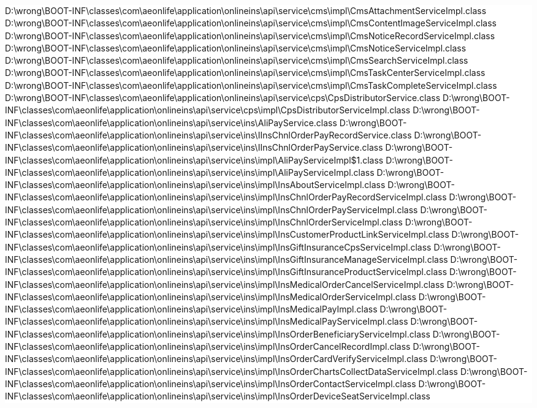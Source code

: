 D:\wrong\BOOT-INF\classes\com\aeonlife\application\onlineins\api\service\cms\impl\CmsAttachmentServiceImpl.class
D:\wrong\BOOT-INF\classes\com\aeonlife\application\onlineins\api\service\cms\impl\CmsContentImageServiceImpl.class
D:\wrong\BOOT-INF\classes\com\aeonlife\application\onlineins\api\service\cms\impl\CmsNoticeRecordServiceImpl.class
D:\wrong\BOOT-INF\classes\com\aeonlife\application\onlineins\api\service\cms\impl\CmsNoticeServiceImpl.class
D:\wrong\BOOT-INF\classes\com\aeonlife\application\onlineins\api\service\cms\impl\CmsSearchServiceImpl.class
D:\wrong\BOOT-INF\classes\com\aeonlife\application\onlineins\api\service\cms\impl\CmsTaskCenterServiceImpl.class
D:\wrong\BOOT-INF\classes\com\aeonlife\application\onlineins\api\service\cms\impl\CmsTaskCompleteServiceImpl.class
D:\wrong\BOOT-INF\classes\com\aeonlife\application\onlineins\api\service\cps\CpsDistributorService.class
D:\wrong\BOOT-INF\classes\com\aeonlife\application\onlineins\api\service\cps\impl\CpsDistributorServiceImpl.class
D:\wrong\BOOT-INF\classes\com\aeonlife\application\onlineins\api\service\ins\AliPayService.class
D:\wrong\BOOT-INF\classes\com\aeonlife\application\onlineins\api\service\ins\IInsChnlOrderPayRecordService.class
D:\wrong\BOOT-INF\classes\com\aeonlife\application\onlineins\api\service\ins\IInsChnlOrderPayService.class
D:\wrong\BOOT-INF\classes\com\aeonlife\application\onlineins\api\service\ins\impl\AliPayServiceImpl$1.class
D:\wrong\BOOT-INF\classes\com\aeonlife\application\onlineins\api\service\ins\impl\AliPayServiceImpl.class
D:\wrong\BOOT-INF\classes\com\aeonlife\application\onlineins\api\service\ins\impl\InsAboutServiceImpl.class
D:\wrong\BOOT-INF\classes\com\aeonlife\application\onlineins\api\service\ins\impl\InsChnlOrderPayRecordServiceImpl.class
D:\wrong\BOOT-INF\classes\com\aeonlife\application\onlineins\api\service\ins\impl\InsChnlOrderPayServiceImpl.class
D:\wrong\BOOT-INF\classes\com\aeonlife\application\onlineins\api\service\ins\impl\InsChnlOrderServiceImpl.class
D:\wrong\BOOT-INF\classes\com\aeonlife\application\onlineins\api\service\ins\impl\InsCustomerProductLinkServiceImpl.class
D:\wrong\BOOT-INF\classes\com\aeonlife\application\onlineins\api\service\ins\impl\InsGiftInsuranceCpsServiceImpl.class
D:\wrong\BOOT-INF\classes\com\aeonlife\application\onlineins\api\service\ins\impl\InsGiftInsuranceManageServiceImpl.class
D:\wrong\BOOT-INF\classes\com\aeonlife\application\onlineins\api\service\ins\impl\InsGiftInsuranceProductServiceImpl.class
D:\wrong\BOOT-INF\classes\com\aeonlife\application\onlineins\api\service\ins\impl\InsMedicalOrderCancelServiceImpl.class
D:\wrong\BOOT-INF\classes\com\aeonlife\application\onlineins\api\service\ins\impl\InsMedicalOrderServiceImpl.class
D:\wrong\BOOT-INF\classes\com\aeonlife\application\onlineins\api\service\ins\impl\InsMedicalPayImpl.class
D:\wrong\BOOT-INF\classes\com\aeonlife\application\onlineins\api\service\ins\impl\InsMedicalPayServiceImpl.class
D:\wrong\BOOT-INF\classes\com\aeonlife\application\onlineins\api\service\ins\impl\InsOrderBeneficiaryServiceImpl.class
D:\wrong\BOOT-INF\classes\com\aeonlife\application\onlineins\api\service\ins\impl\InsOrderCancelRecordImpl.class
D:\wrong\BOOT-INF\classes\com\aeonlife\application\onlineins\api\service\ins\impl\InsOrderCardVerifyServiceImpl.class
D:\wrong\BOOT-INF\classes\com\aeonlife\application\onlineins\api\service\ins\impl\InsOrderChartsCollectDataServiceImpl.class
D:\wrong\BOOT-INF\classes\com\aeonlife\application\onlineins\api\service\ins\impl\InsOrderContactServiceImpl.class
D:\wrong\BOOT-INF\classes\com\aeonlife\application\onlineins\api\service\ins\impl\InsOrderDeviceSeatServiceImpl.class